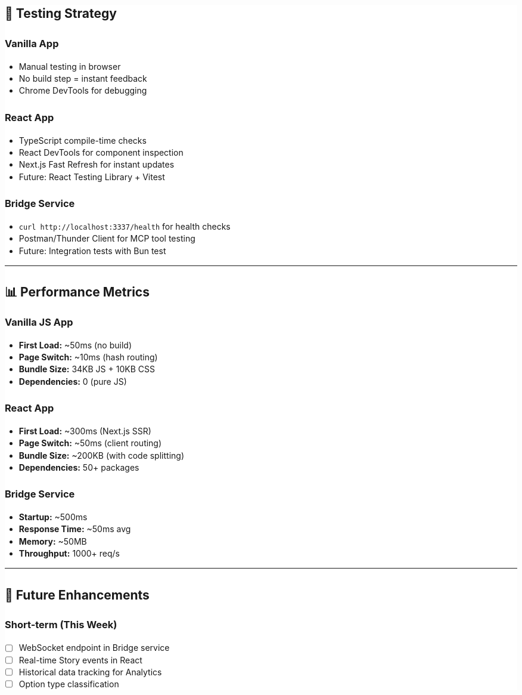 
## 🧪 Testing Strategy

### Vanilla App
- Manual testing in browser
- No build step = instant feedback
- Chrome DevTools for debugging

### React App
- TypeScript compile-time checks
- React DevTools for component inspection
- Next.js Fast Refresh for instant updates
- Future: React Testing Library + Vitest

### Bridge Service
- `curl http://localhost:3337/health` for health checks
- Postman/Thunder Client for MCP tool testing
- Future: Integration tests with Bun test

---

## 📊 Performance Metrics

### Vanilla JS App
- **First Load:** ~50ms (no build)
- **Page Switch:** ~10ms (hash routing)
- **Bundle Size:** 34KB JS + 10KB CSS
- **Dependencies:** 0 (pure JS)

### React App
- **First Load:** ~300ms (Next.js SSR)
- **Page Switch:** ~50ms (client routing)
- **Bundle Size:** ~200KB (with code splitting)
- **Dependencies:** 50+ packages

### Bridge Service
- **Startup:** ~500ms
- **Response Time:** ~50ms avg
- **Memory:** ~50MB
- **Throughput:** 1000+ req/s

---

## 🚧 Future Enhancements

### Short-term (This Week)
- [ ] WebSocket endpoint in Bridge service
- [ ] Real-time Story events in React
- [ ] Historical data tracking for Analytics
- [ ] Option type classification
